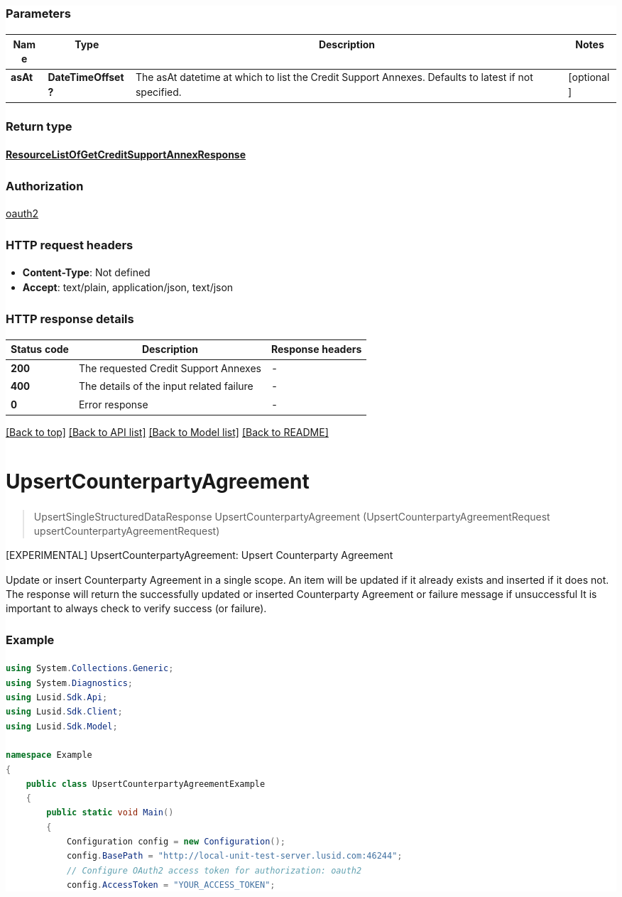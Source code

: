 ### Parameters

Name | Type | Description  | Notes
------------- | ------------- | ------------- | -------------
 **asAt** | **DateTimeOffset?**| The asAt datetime at which to list the Credit Support Annexes. Defaults to latest if not specified. | [optional] 

### Return type

[**ResourceListOfGetCreditSupportAnnexResponse**](ResourceListOfGetCreditSupportAnnexResponse.md)

### Authorization

[oauth2](../README.md#oauth2)

### HTTP request headers

 - **Content-Type**: Not defined
 - **Accept**: text/plain, application/json, text/json


### HTTP response details
| Status code | Description | Response headers |
|-------------|-------------|------------------|
| **200** | The requested Credit Support Annexes |  -  |
| **400** | The details of the input related failure |  -  |
| **0** | Error response |  -  |

[[Back to top]](#) [[Back to API list]](../README.md#documentation-for-api-endpoints) [[Back to Model list]](../README.md#documentation-for-models) [[Back to README]](../README.md)

<a name="upsertcounterpartyagreement"></a>
# **UpsertCounterpartyAgreement**
> UpsertSingleStructuredDataResponse UpsertCounterpartyAgreement (UpsertCounterpartyAgreementRequest upsertCounterpartyAgreementRequest)

[EXPERIMENTAL] UpsertCounterpartyAgreement: Upsert Counterparty Agreement

Update or insert Counterparty Agreement in a single scope. An item will be updated if it already exists and inserted if it does not.                The response will return the successfully updated or inserted Counterparty Agreement or failure message if unsuccessful                It is important to always check to verify success (or failure).

### Example
```csharp
using System.Collections.Generic;
using System.Diagnostics;
using Lusid.Sdk.Api;
using Lusid.Sdk.Client;
using Lusid.Sdk.Model;

namespace Example
{
    public class UpsertCounterpartyAgreementExample
    {
        public static void Main()
        {
            Configuration config = new Configuration();
            config.BasePath = "http://local-unit-test-server.lusid.com:46244";
            // Configure OAuth2 access token for authorization: oauth2
            config.AccessToken = "YOUR_ACCESS_TOKEN";

```